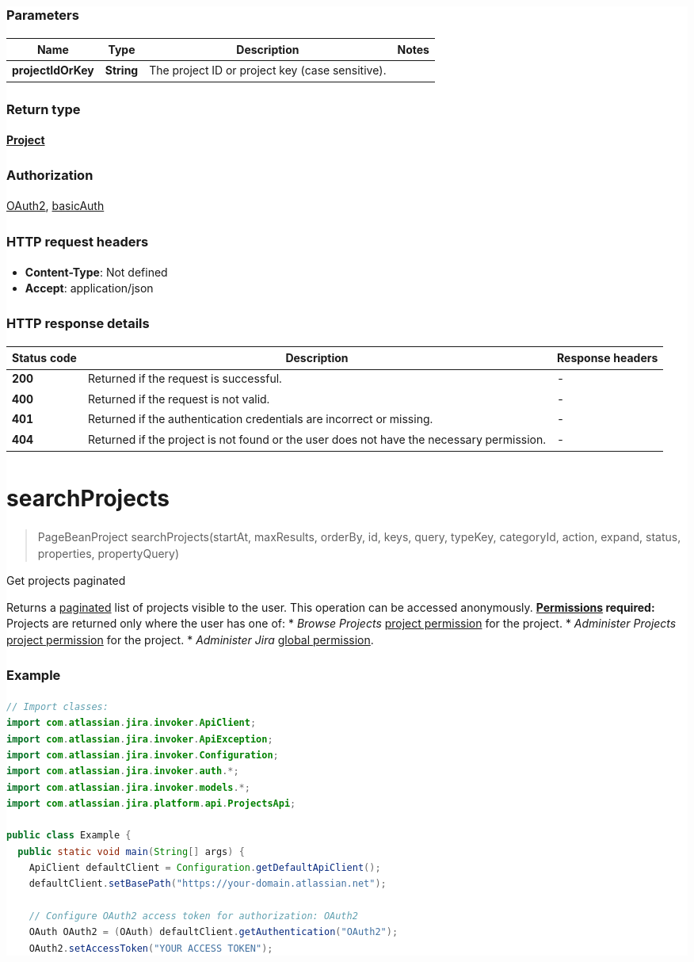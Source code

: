 ### Parameters

| Name | Type | Description  | Notes |
|------------- | ------------- | ------------- | -------------|
| **projectIdOrKey** | **String**| The project ID or project key (case sensitive). | |

### Return type

[**Project**](Project.md)

### Authorization

[OAuth2](../README.md#OAuth2), [basicAuth](../README.md#basicAuth)

### HTTP request headers

 - **Content-Type**: Not defined
 - **Accept**: application/json

### HTTP response details
| Status code | Description | Response headers |
|-------------|-------------|------------------|
| **200** | Returned if the request is successful. |  -  |
| **400** | Returned if the request is not valid. |  -  |
| **401** | Returned if the authentication credentials are incorrect or missing. |  -  |
| **404** | Returned if the project is not found or the user does not have the necessary permission. |  -  |

<a id="searchProjects"></a>
# **searchProjects**
> PageBeanProject searchProjects(startAt, maxResults, orderBy, id, keys, query, typeKey, categoryId, action, expand, status, properties, propertyQuery)

Get projects paginated

Returns a [paginated](#pagination) list of projects visible to the user.  This operation can be accessed anonymously.  **[Permissions](#permissions) required:** Projects are returned only where the user has one of:   *  *Browse Projects* [project permission](https://confluence.atlassian.com/x/yodKLg) for the project.  *  *Administer Projects* [project permission](https://confluence.atlassian.com/x/yodKLg) for the project.  *  *Administer Jira* [global permission](https://confluence.atlassian.com/x/x4dKLg).

### Example
```java
// Import classes:
import com.atlassian.jira.invoker.ApiClient;
import com.atlassian.jira.invoker.ApiException;
import com.atlassian.jira.invoker.Configuration;
import com.atlassian.jira.invoker.auth.*;
import com.atlassian.jira.invoker.models.*;
import com.atlassian.jira.platform.api.ProjectsApi;

public class Example {
  public static void main(String[] args) {
    ApiClient defaultClient = Configuration.getDefaultApiClient();
    defaultClient.setBasePath("https://your-domain.atlassian.net");
    
    // Configure OAuth2 access token for authorization: OAuth2
    OAuth OAuth2 = (OAuth) defaultClient.getAuthentication("OAuth2");
    OAuth2.setAccessToken("YOUR ACCESS TOKEN");

```